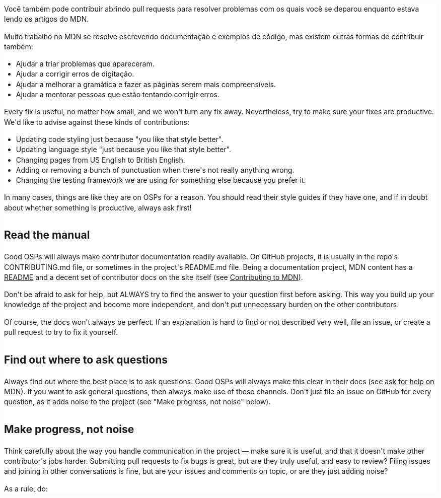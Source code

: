 Você também pode contribuir abrindo pull requests para resolver problemas com os quais você se deparou enquanto estava lendo os artigos do MDN.

Muito trabalho no MDN se resolve escrevendo documentação e exemplos de código, mas existem outras formas de contribuir também:

- Ajudar a triar problemas que apareceram.
- Ajudar a corrigir erros de digitação.
- Ajudar a melhorar a gramática e fazer as páginas serem mais compreensíveis.
- Ajudar a mentorar pessoas que estão tentando corrigir erros.

Every fix is useful, no matter how small, and we won't turn any fix away. Nevertheless, try to make sure your fixes are productive. We'd like to advise against these kinds of contributions:

- Updating code styling just because "you like that style better".
- Updating language style "just because you like that style better".
- Changing pages from US English to British English.
- Adding or removing a bunch of punctuation when there's not really anything wrong.
- Changing the testing framework we are using for something else because you prefer it.

In many cases, things are like they are on OSPs for a reason. You should read their style guides if they have one, and if in doubt about whether something is productive, always ask first!

## Read the manual

Good OSPs will always make contributor documentation readily available. On GitHub projects, it is usually in the repo's CONTRIBUTING.md file, or sometimes in the project's README.md file. Being a documentation project, MDN content has a [README](https://github.com/mdn/content/blob/main/README.md) and a decent set of contributor docs on the site itself (see [Contributing to MDN](/en-US/docs/MDN/Contribute)).

Don't be afraid to ask for help, but ALWAYS try to find the answer to your question first before asking. This way you build up your knowledge of the project and become more independent, and don't put unnecessary burden on the other contributors.

Of course, the docs won't always be perfect. If an explanation is hard to find or not described very well, file an issue, or create a pull request to try to fix it yourself.

## Find out where to ask questions

Always find out where the best place is to ask questions. Good OSPs will always make this clear in their docs (see [ask for help on MDN](/en-US/docs/MDN/Contribute/Getting_started#step_4_ask_for_help)). If you want to ask general questions, then always make use of these channels. Don't just file an issue on GitHub for every question, as it adds noise to the project (see "Make progress, not noise" below).

## Make progress, not noise

Think carefully about the way you handle communication in the project — make sure it is useful, and that it doesn't make other contributor's jobs harder. Submitting pull requests to fix bugs is great, but are they truly useful, and easy to review? Filing issues and joining in other conversations is fine, but are your issues and comments on topic, or are they just adding noise?

As a rule, do:
